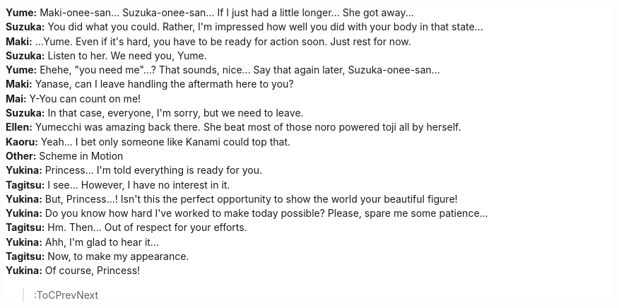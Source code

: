 **Yume:** Maki-onee-san... Suzuka-onee-san... If I just had a little longer... She got away...  
**Suzuka:** You did what you could. Rather, I'm impressed how well you did with your body in that state...  
**Maki:** ...Yume. Even if it's hard, you have to be ready for action soon. Just rest for now.  
**Suzuka:** Listen to her. We need you, Yume.  
**Yume:** Ehehe, "you need me"...? That sounds, nice... Say that again later, Suzuka-onee-san...  
**Maki:** Yanase, can I leave handling the aftermath here to you?  
**Mai:** Y-You can count on me\!  
**Suzuka:** In that case, everyone, I'm sorry, but we need to leave.  
**Ellen:** Yumecchi was amazing back there. She beat most of those noro powered toji all by herself.  
**Kaoru:** Yeah... I bet only someone like Kanami could top that.  
**Other:** Scheme in Motion  
**Yukina:** Princess... I'm told everything is ready for you.  
**Tagitsu:** I see... However, I have no interest in it.  
**Yukina:** But, Princess...\! Isn't this the perfect opportunity to show the world your beautiful figure\!  
**Yukina:** Do you know how hard I've worked to make today possible? Please, spare me some patience...  
**Tagitsu:** Hm. Then... Out of respect for your efforts.  
**Yukina:** Ahh, I'm glad to hear it...  
**Tagitsu:** Now, to make my appearance.  
**Yukina:** Of course, Princess\!  
> :ToCPrevNext